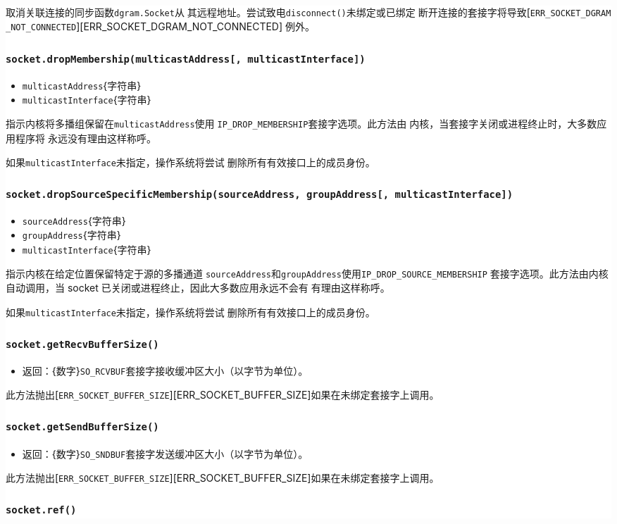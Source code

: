 
取消关联连接的同步函数`dgram.Socket`从
其远程地址。尝试致电`disconnect()`未绑定或已绑定
断开连接的套接字将导致[`ERR_SOCKET_DGRAM_NOT_CONNECTED`][ERR_SOCKET_DGRAM_NOT_CONNECTED]
例外。

### `socket.dropMembership(multicastAddress[, multicastInterface])`



*   `multicastAddress`{字符串}
*   `multicastInterface`{字符串}

指示内核将多播组保留在`multicastAddress`使用
`IP_DROP_MEMBERSHIP`套接字选项。此方法由
内核，当套接字关闭或进程终止时，大多数应用程序将
永远没有理由这样称呼。

如果`multicastInterface`未指定，操作系统将尝试
删除所有有效接口上的成员身份。

### `socket.dropSourceSpecificMembership(sourceAddress, groupAddress[, multicastInterface])`



*   `sourceAddress`{字符串}
*   `groupAddress`{字符串}
*   `multicastInterface`{字符串}

指示内核在给定位置保留特定于源的多播通道
`sourceAddress`和`groupAddress`使用`IP_DROP_SOURCE_MEMBERSHIP`
套接字选项。此方法由内核自动调用，当
socket 已关闭或进程终止，因此大多数应用永远不会有
有理由这样称呼。

如果`multicastInterface`未指定，操作系统将尝试
删除所有有效接口上的成员身份。

### `socket.getRecvBufferSize()`



*   返回：{数字}`SO_RCVBUF`套接字接收缓冲区大小（以字节为单位）。

此方法抛出[`ERR_SOCKET_BUFFER_SIZE`][ERR_SOCKET_BUFFER_SIZE]如果在未绑定套接字上调用。

### `socket.getSendBufferSize()`



*   返回：{数字}`SO_SNDBUF`套接字发送缓冲区大小（以字节为单位）。

此方法抛出[`ERR_SOCKET_BUFFER_SIZE`][ERR_SOCKET_BUFFER_SIZE]如果在未绑定套接字上调用。

### `socket.ref()`



[IPv6 Zone Indices]: https://en.wikipedia.org/wiki/IPv6_address#Scoped_literal_IPv6_addresses
[RFC 4007]: https://tools.ietf.org/html/rfc4007
[`'close'`]: #event-close
[`ERR_SOCKET_BAD_PORT`]: errors.md#err_socket_bad_port
[`ERR_SOCKET_BUFFER_SIZE`]: errors.md#err_socket_buffer_size
[`ERR_SOCKET_DGRAM_IS_CONNECTED`]: errors.md#err_socket_dgram_is_connected
[`ERR_SOCKET_DGRAM_NOT_CONNECTED`]: errors.md#err_socket_dgram_not_connected
[`Error`]: errors.md#class-error
[`System Error`]: errors.md#class-systemerror
[`close()`]: #socketclosecallback
[`cluster`]: cluster.md
[`connect()`]: #socketconnectport-address-callback
[`dgram.createSocket()`]: #dgramcreatesocketoptions-callback
[`dns.lookup()`]: dns.md#dnslookuphostname-options-callback
[`socket.address().address`]: #socketaddress
[`socket.address().port`]: #socketaddress
[`socket.bind()`]: #socketbindport-address-callback
[byte length]: buffer.md#static-method-bufferbytelengthstring-encoding